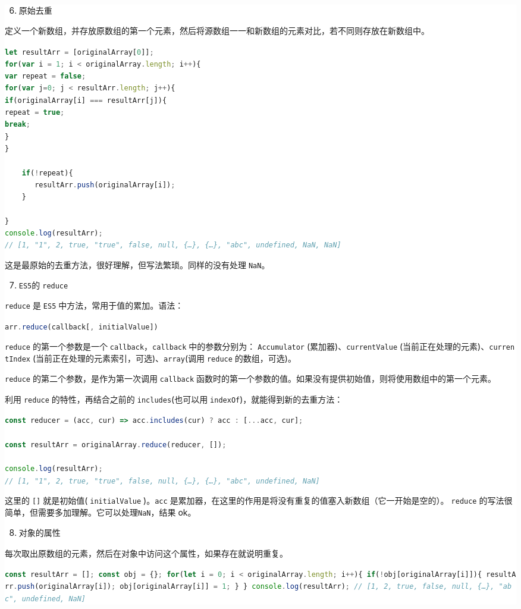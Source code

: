 6. 原始去重

定义一个新数组，并存放原数组的第一个元素，然后将源数组一一和新数组的元素对比，若不同则存放在新数组中。

```javaScript
let resultArr = [originalArray[0]];
for(var i = 1; i < originalArray.length; i++){
var repeat = false;
for(var j=0; j < resultArr.length; j++){
if(originalArray[i] === resultArr[j]){
repeat = true;
break;
}
}

    if(!repeat){
       resultArr.push(originalArray[i]);
    }

}
console.log(resultArr);
// [1, "1", 2, true, "true", false, null, {…}, {…}, "abc", undefined, NaN, NaN]
```

这是最原始的去重方法，很好理解，但写法繁琐。同样的没有处理 `NaN`。

7. `ES5`的 `reduce`

`reduce` 是 `ES5` 中方法，常用于值的累加。语法：

```javaScript
arr.reduce(callback[, initialValue])
```

`reduce` 的第一个参数是一个 `callback`，`callback` 中的参数分别为： `Accumulator` (累加器)、`currentValue` (当前正在处理的元素)、`currentIndex` (当前正在处理的元素索引，可选)、`array`(调用 `reduce` 的数组，可选)。

`reduce` 的第二个参数，是作为第一次调用 `callback` 函数时的第一个参数的值。如果没有提供初始值，则将使用数组中的第一个元素。

利用 `reduce` 的特性，再结合之前的 `includes`(也可以用 `indexOf`)，就能得到新的去重方法：

```javaScript
const reducer = (acc, cur) => acc.includes(cur) ? acc : [...acc, cur];

const resultArr = originalArray.reduce(reducer, []);

console.log(resultArr);
// [1, "1", 2, true, "true", false, null, {…}, {…}, "abc", undefined, NaN]
```

这里的 `[]` 就是初始值( `initialValue` )。`acc` 是累加器，在这里的作用是将没有重复的值塞入新数组（它一开始是空的）。 `reduce` 的写法很简单，但需要多加理解。它可以处理`NaN`，结果 ok。

8. 对象的属性

每次取出原数组的元素，然后在对象中访问这个属性，如果存在就说明重复。

```javaScript
const resultArr = []; const obj = {}; for(let i = 0; i < originalArray.length; i++){ if(!obj[originalArray[i]]){ resultArr.push(originalArray[i]); obj[originalArray[i]] = 1; } } console.log(resultArr); // [1, 2, true, false, null, {…}, "abc", undefined, NaN]
```
